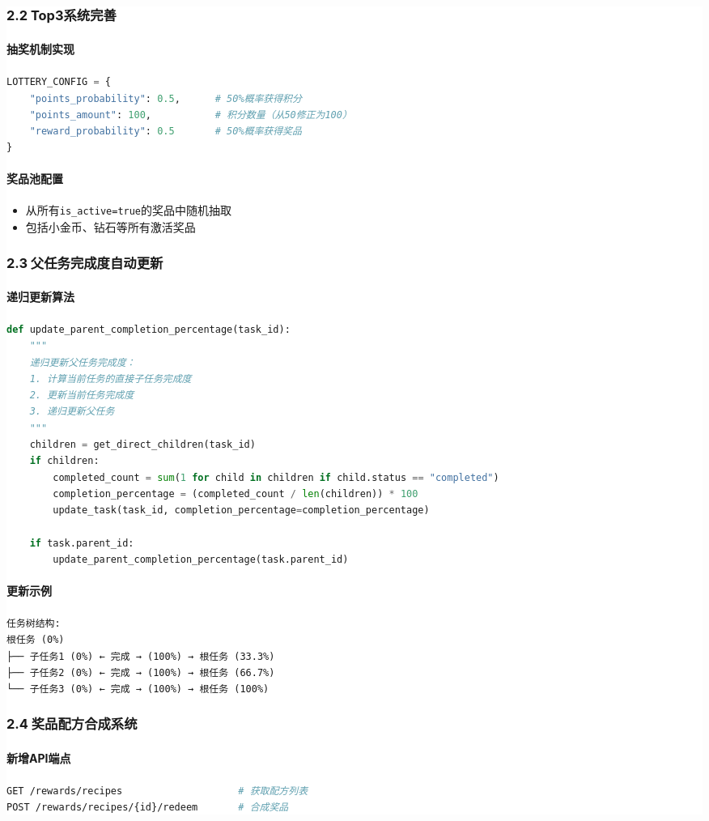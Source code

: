 ### 2.2 Top3系统完善

#### 抽奖机制实现
```python
LOTTERY_CONFIG = {
    "points_probability": 0.5,      # 50%概率获得积分
    "points_amount": 100,           # 积分数量（从50修正为100）
    "reward_probability": 0.5       # 50%概率获得奖品
}
```

#### 奖品池配置
- 从所有`is_active=true`的奖品中随机抽取
- 包括小金币、钻石等所有激活奖品

### 2.3 父任务完成度自动更新

#### 递归更新算法
```python
def update_parent_completion_percentage(task_id):
    """
    递归更新父任务完成度：
    1. 计算当前任务的直接子任务完成度
    2. 更新当前任务完成度
    3. 递归更新父任务
    """
    children = get_direct_children(task_id)
    if children:
        completed_count = sum(1 for child in children if child.status == "completed")
        completion_percentage = (completed_count / len(children)) * 100
        update_task(task_id, completion_percentage=completion_percentage)

    if task.parent_id:
        update_parent_completion_percentage(task.parent_id)
```

#### 更新示例
```
任务树结构:
根任务 (0%)
├── 子任务1 (0%) ← 完成 → (100%) → 根任务 (33.3%)
├── 子任务2 (0%) ← 完成 → (100%) → 根任务 (66.7%)
└── 子任务3 (0%) ← 完成 → (100%) → 根任务 (100%)
```

### 2.4 奖品配方合成系统

#### 新增API端点
```bash
GET /rewards/recipes                    # 获取配方列表
POST /rewards/recipes/{id}/redeem       # 合成奖品
```
